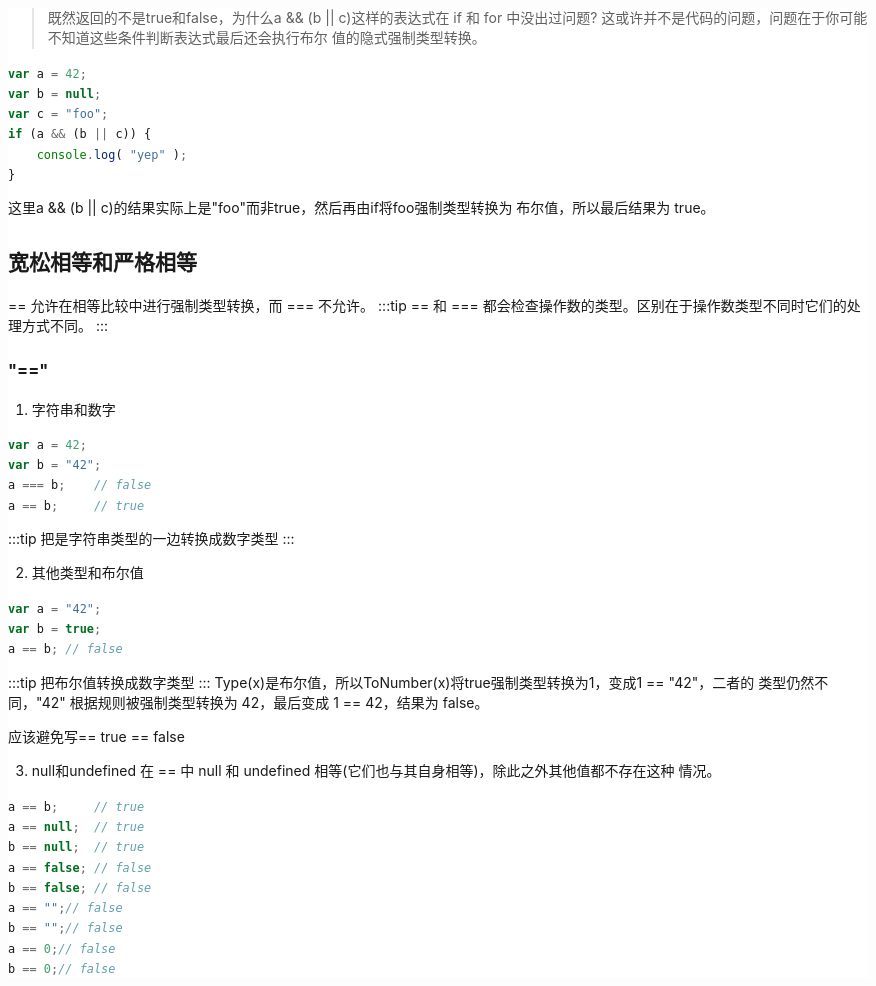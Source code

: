 >既然返回的不是true和false，为什么a && (b || c)这样的表达式在 if 和 for 中没出过问题?
这或许并不是代码的问题，问题在于你可能不知道这些条件判断表达式最后还会执行布尔 值的隐式强制类型转换。
```js
var a = 42;
var b = null;
var c = "foo";
if (a && (b || c)) {
    console.log( "yep" );
}
```
这里a && (b || c)的结果实际上是"foo"而非true，然后再由if将foo强制类型转换为
布尔值，所以最后结果为 true。

## 宽松相等和严格相等
== 允许在相等比较中进行强制类型转换，而 === 不允许。
:::tip
== 和 === 都会检查操作数的类型。区别在于操作数类型不同时它们的处理方式不同。
:::

### "=="
1. 字符串和数字
```js
var a = 42;
var b = "42";
a === b;    // false
a == b;     // true
```
:::tip
把是字符串类型的一边转换成数字类型
:::

2. 其他类型和布尔值
```js
var a = "42";
var b = true;
a == b; // false
```
:::tip
把布尔值转换成数字类型
:::
Type(x)是布尔值，所以ToNumber(x)将true强制类型转换为1，变成1 == "42"，二者的
类型仍然不同，"42" 根据规则被强制类型转换为 42，最后变成 1 == 42，结果为 false。

应该避免写== true  == false

3. null和undefined
在 == 中 null 和 undefined 相等(它们也与其自身相等)，除此之外其他值都不存在这种
情况。
```js
a == b;     // true
a == null;  // true
b == null;  // true
a == false; // false
b == false; // false
a == "";// false
b == "";// false
a == 0;// false
b == 0;// false
```
